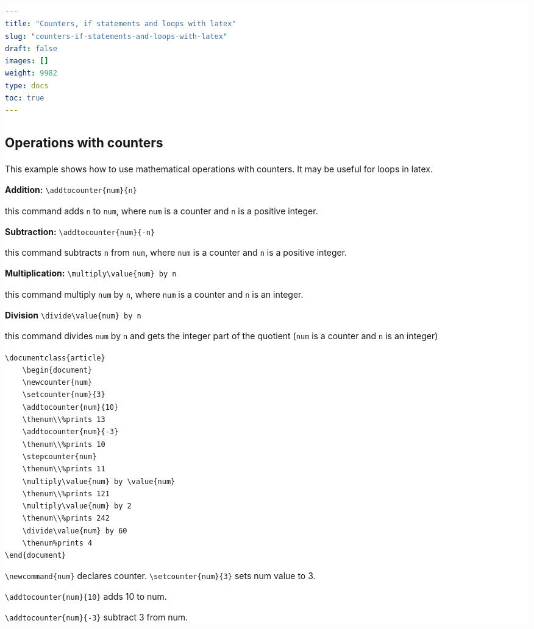 ```yaml
---
title: "Counters, if statements and loops with latex"
slug: "counters-if-statements-and-loops-with-latex"
draft: false
images: []
weight: 9982
type: docs
toc: true
---
```


## Operations with counters
This example shows how to use mathematical operations with counters. It may be useful for loops in latex.

**Addition:** `\addtocounter{num}{n}`

this command adds `n` to `num`, where `num` is a counter and `n` is a positive integer.

**Subtraction:** `\addtocounter{num}{-n}`

this command subtracts `n` from `num`, where `num` is a counter and `n` is a positive integer.

**Multiplication:** `\multiply\value{num} by n`

this command multiply `num` by `n`, where `num` is a counter and `n` is an integer.

**Division** `\divide\value{num} by n`

this command divides `num` by `n` and gets the integer part of the quotient (`num` is a counter and `n` is an integer)

    \documentclass{article}
        \begin{document}
        \newcounter{num}
        \setcounter{num}{3}
        \addtocounter{num}{10}
        \thenum\\%prints 13
        \addtocounter{num}{-3}
        \thenum\\%prints 10
        \stepcounter{num}
        \thenum\\%prints 11
        \multiply\value{num} by \value{num}
        \thenum\\%prints 121
        \multiply\value{num} by 2
        \thenum\\%prints 242
        \divide\value{num} by 60
        \thenum%prints 4
    \end{document}

`\newcommand{num}` declares counter. `\setcounter{num}{3}` sets num value to 3.

`\addtocounter{num}{10}` adds 10 to num.

`\addtocounter{num}{-3}` subtract 3 from num.
